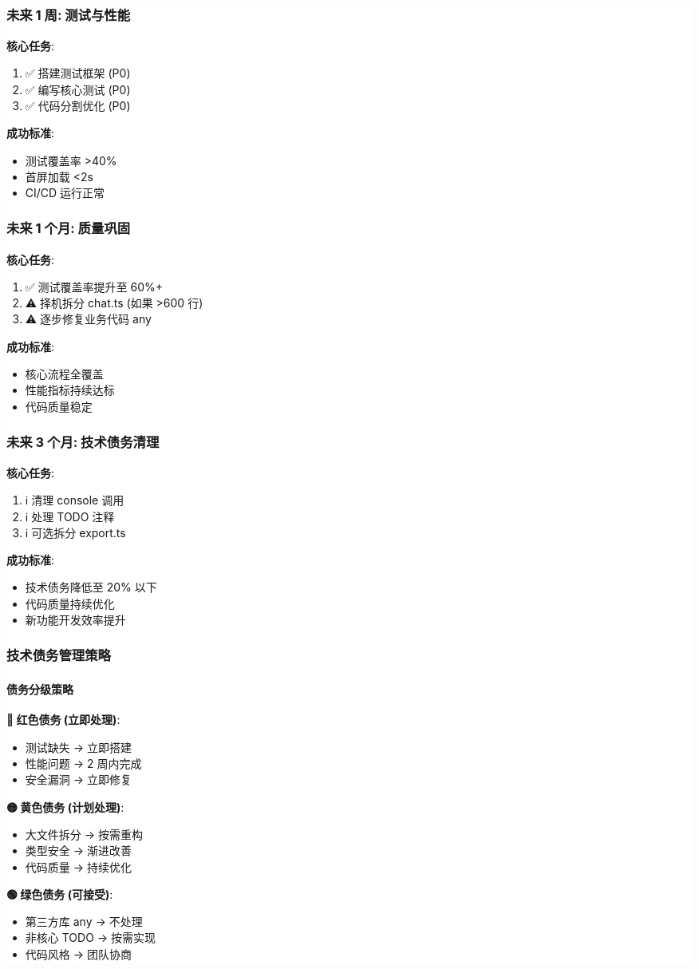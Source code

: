 ### 未来 1 周: 测试与性能

**核心任务**:
1. ✅ 搭建测试框架 (P0)
2. ✅ 编写核心测试 (P0)
3. ✅ 代码分割优化 (P0)

**成功标准**:
- 测试覆盖率 >40%
- 首屏加载 <2s
- CI/CD 运行正常

### 未来 1 个月: 质量巩固

**核心任务**:
1. ✅ 测试覆盖率提升至 60%+
2. ⚠️ 择机拆分 chat.ts (如果 >600 行)
3. ⚠️ 逐步修复业务代码 any

**成功标准**:
- 核心流程全覆盖
- 性能指标持续达标
- 代码质量稳定

### 未来 3 个月: 技术债务清理

**核心任务**:
1. ℹ️ 清理 console 调用
2. ℹ️ 处理 TODO 注释
3. ℹ️ 可选拆分 export.ts

**成功标准**:
- 技术债务降低至 20% 以下
- 代码质量持续优化
- 新功能开发效率提升

### 技术债务管理策略

#### 债务分级策略

**🔴 红色债务 (立即处理)**:
- 测试缺失 → 立即搭建
- 性能问题 → 2 周内完成
- 安全漏洞 → 立即修复

**🟡 黄色债务 (计划处理)**:
- 大文件拆分 → 按需重构
- 类型安全 → 渐进改善
- 代码质量 → 持续优化

**🟢 绿色债务 (可接受)**:
- 第三方库 any → 不处理
- 非核心 TODO → 按需实现
- 代码风格 → 团队协商
